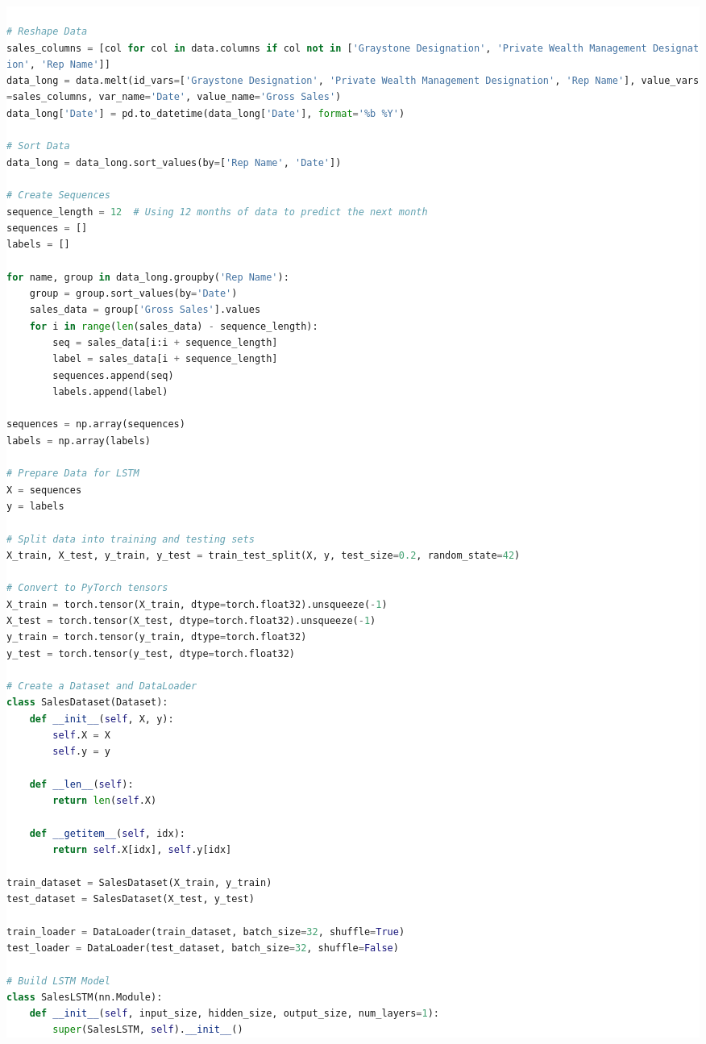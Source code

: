 ```python

# Reshape Data
sales_columns = [col for col in data.columns if col not in ['Graystone Designation', 'Private Wealth Management Designation', 'Rep Name']]
data_long = data.melt(id_vars=['Graystone Designation', 'Private Wealth Management Designation', 'Rep Name'], value_vars=sales_columns, var_name='Date', value_name='Gross Sales')
data_long['Date'] = pd.to_datetime(data_long['Date'], format='%b %Y')

# Sort Data
data_long = data_long.sort_values(by=['Rep Name', 'Date'])

# Create Sequences
sequence_length = 12  # Using 12 months of data to predict the next month
sequences = []
labels = []

for name, group in data_long.groupby('Rep Name'):
    group = group.sort_values(by='Date')
    sales_data = group['Gross Sales'].values
    for i in range(len(sales_data) - sequence_length):
        seq = sales_data[i:i + sequence_length]
        label = sales_data[i + sequence_length]
        sequences.append(seq)
        labels.append(label)

sequences = np.array(sequences)
labels = np.array(labels)

# Prepare Data for LSTM
X = sequences
y = labels

# Split data into training and testing sets
X_train, X_test, y_train, y_test = train_test_split(X, y, test_size=0.2, random_state=42)

# Convert to PyTorch tensors
X_train = torch.tensor(X_train, dtype=torch.float32).unsqueeze(-1)
X_test = torch.tensor(X_test, dtype=torch.float32).unsqueeze(-1)
y_train = torch.tensor(y_train, dtype=torch.float32)
y_test = torch.tensor(y_test, dtype=torch.float32)

# Create a Dataset and DataLoader
class SalesDataset(Dataset):
    def __init__(self, X, y):
        self.X = X
        self.y = y

    def __len__(self):
        return len(self.X)

    def __getitem__(self, idx):
        return self.X[idx], self.y[idx]

train_dataset = SalesDataset(X_train, y_train)
test_dataset = SalesDataset(X_test, y_test)

train_loader = DataLoader(train_dataset, batch_size=32, shuffle=True)
test_loader = DataLoader(test_dataset, batch_size=32, shuffle=False)

# Build LSTM Model
class SalesLSTM(nn.Module):
    def __init__(self, input_size, hidden_size, output_size, num_layers=1):
        super(SalesLSTM, self).__init__()
```